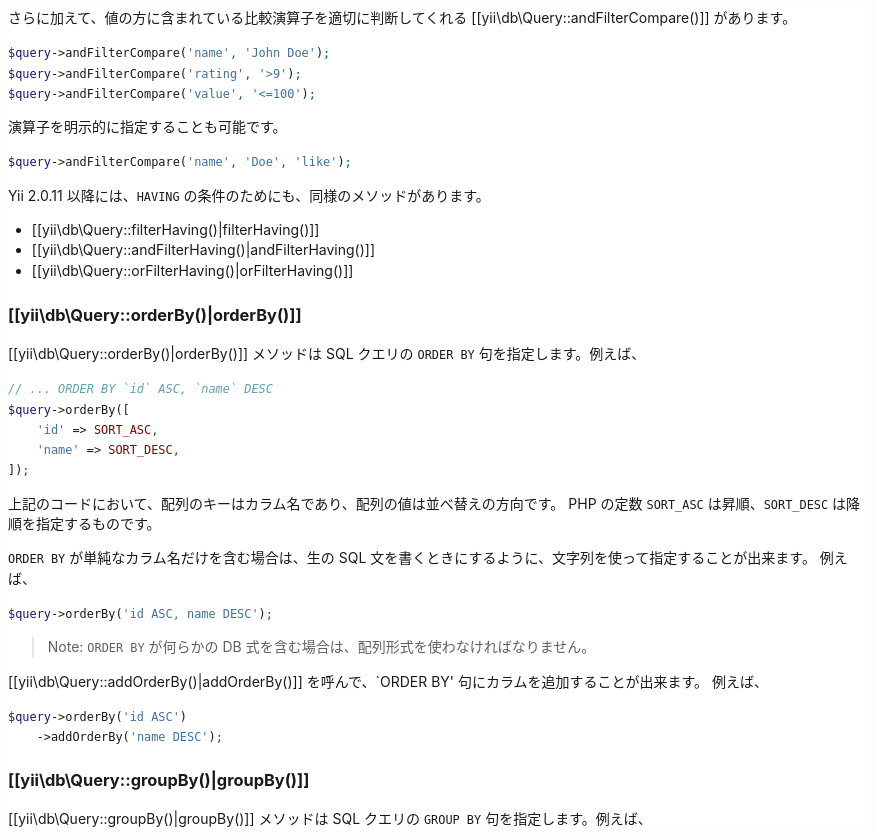 さらに加えて、値の方に含まれている比較演算子を適切に判断してくれる
[[yii\db\Query::andFilterCompare()]] があります。

```php
$query->andFilterCompare('name', 'John Doe');
$query->andFilterCompare('rating', '>9');
$query->andFilterCompare('value', '<=100');
```

演算子を明示的に指定することも可能です。

```php
$query->andFilterCompare('name', 'Doe', 'like');
```

Yii 2.0.11 以降には、`HAVING` の条件のためにも、同様のメソッドがあります。

- [[yii\db\Query::filterHaving()|filterHaving()]]
- [[yii\db\Query::andFilterHaving()|andFilterHaving()]]
- [[yii\db\Query::orFilterHaving()|orFilterHaving()]]

### [[yii\db\Query::orderBy()|orderBy()]] <span id="order-by"></span>

[[yii\db\Query::orderBy()|orderBy()]] メソッドは SQL クエリの `ORDER BY` 句を指定します。例えば、

```php
// ... ORDER BY `id` ASC, `name` DESC
$query->orderBy([
    'id' => SORT_ASC,
    'name' => SORT_DESC,
]);
```

上記のコードにおいて、配列のキーはカラム名であり、配列の値は並べ替えの方向です。
PHP の定数 `SORT_ASC` は昇順、`SORT_DESC` は降順を指定するものです。

`ORDER BY` が単純なカラム名だけを含む場合は、生の SQL 文を書くときにするように、文字列を使って指定することが出来ます。
例えば、

```php
$query->orderBy('id ASC, name DESC');
```

> Note: `ORDER BY` が何らかの DB 式を含む場合は、配列形式を使わなければなりません。

[[yii\db\Query::addOrderBy()|addOrderBy()]] を呼んで、`ORDER BY' 句にカラムを追加することが出来ます。
例えば、

```php
$query->orderBy('id ASC')
    ->addOrderBy('name DESC');
```


### [[yii\db\Query::groupBy()|groupBy()]] <span id="group-by"></span>

[[yii\db\Query::groupBy()|groupBy()]] メソッドは SQL クエリの `GROUP BY` 句を指定します。例えば、
